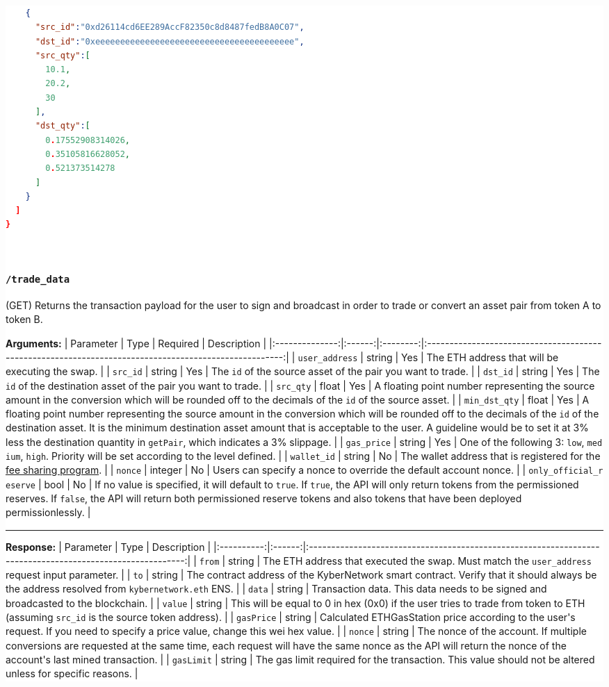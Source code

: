 ```json
    {
      "src_id":"0xd26114cd6EE289AccF82350c8d8487fedB8A0C07",
      "dst_id":"0xeeeeeeeeeeeeeeeeeeeeeeeeeeeeeeeeeeeeeeee",
      "src_qty":[
        10.1,
        20.2,
        30
      ],
      "dst_qty":[
        0.17552908314026,
        0.35105816628052,
        0.521373514278
      ]
    }
  ]
}
```

<br />

### `/trade_data`

(GET) Returns the transaction payload for the user to sign and broadcast in order to trade or convert an asset pair from token A to token B.

**Arguments:**
| Parameter | Type | Required | Description |
|:--------------:|:------:|:--------:|:-----------------------------------------------------------------------------------------------------:|
| `user_address` | string | Yes | The ETH address that will be executing the swap. |
| `src_id` | string | Yes | The `id` of the source asset of the pair you want to trade. |
| `dst_id` | string | Yes | The `id` of the destination asset of the pair you want to trade. |
| `src_qty` | float | Yes | A floating point number representing the source amount in the conversion which will be rounded off to the decimals of the `id` of the source asset. |
| `min_dst_qty` | float | Yes | A floating point number representing the source amount in the conversion which will be rounded off to the decimals of the `id` of the destination asset. It is the minimum destination asset amount that is acceptable to the user. A guideline would be to set it at 3% less the destination quantity in `getPair`, which indicates a 3% slippage. |
| `gas_price` | string | Yes | One of the following 3: `low`, `medium`, `high`. Priority will be set according to the level defined. |
| `wallet_id` | string | No | The wallet address that is registered for the [fee sharing program](integrations-feesharing.md). |
| `nonce` | integer | No | Users can specify a nonce to override the default account nonce. |
| `only_official_reserve` | bool | No | If no value is specified, it will default to `true`. If `true`, the API will only return tokens from the permissioned reserves. If `false`, the API will return both permissioned reserve tokens and also tokens that have been deployed permissionlessly. |

---

**Response:**
| Parameter | Type | Description |
|:----------:|:------:|:---------------------------------------------------------------------------------------------------------:|
| `from` | string | The ETH address that executed the swap. Must match the `user_address` request input parameter. |
| `to` | string | The contract address of the KyberNetwork smart contract. Verify that it should always be the address resolved from `kybernetwork.eth` ENS. |
| `data` | string | Transaction data. This data needs to be signed and broadcasted to the blockchain. |
| `value` | string | This will be equal to 0 in hex (0x0) if the user tries to trade from token to ETH (assuming `src_id` is the source token address). |
| `gasPrice` | string | Calculated ETHGasStation price according to the user's request. If you need to specify a price value, change this wei hex value. |
| `nonce` | string | The nonce of the account. If multiple conversions are requested at the same time, each request will have the same nonce as the API will return the nonce of the account's last mined transaction. |
| `gasLimit` | string | The gas limit required for the transaction. This value should not be altered unless for specific reasons. |
